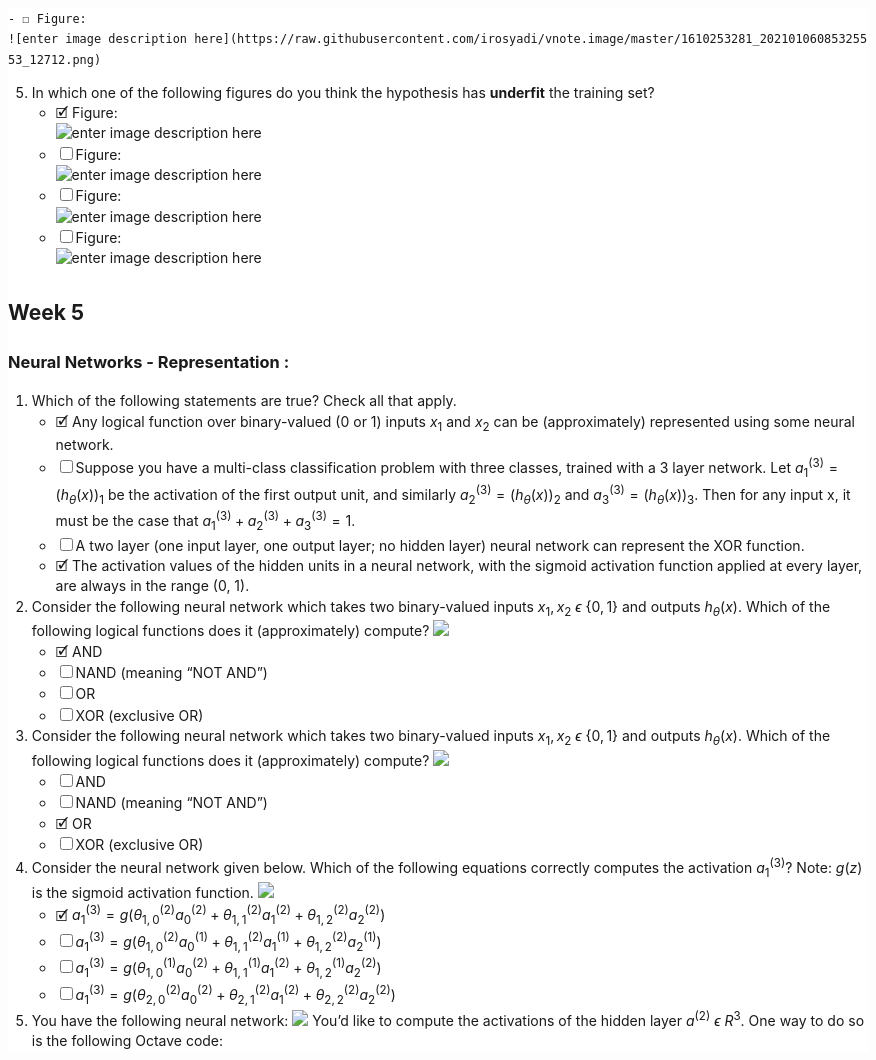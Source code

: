     - ☐ Figure:  
    ![enter image description here](https://raw.githubusercontent.com/irosyadi/vnote.image/master/1610253281_20210106085325553_12712.png)
5. In which one of the following figures do you think the hypothesis has **underfit** the training set?
    - 🗹 Figure:  
    ![enter image description here](https://raw.githubusercontent.com/irosyadi/vnote.image/master/1610253290_20210106085459252_8922.png)
    - ☐ Figure:  
    ![enter image description here](https://raw.githubusercontent.com/irosyadi/vnote.image/master/1610253288_20210106085458644_4792.png)
    - ☐ Figure:  
    ![enter image description here](https://raw.githubusercontent.com/irosyadi/vnote.image/master/1610253287_20210106085457929_4685.png)
    - ☐ Figure:  
    ![enter image description here](https://raw.githubusercontent.com/irosyadi/vnote.image/master/1610253286_20210106085457521_31575.png)

## Week 5
### Neural Networks - Representation :
1. Which of the following statements are true? Check all that apply.
    - 🗹 Any logical function over binary-valued (0 or 1) inputs $x_1$ and $x_2$ can be (approximately) represented using some neural network.
    - ☐ Suppose you have a multi-class classification problem with three classes, trained with a 3 layer network. Let $a^{(3)}_1 = (h_\theta(x))_1$ be the activation of the first output unit, and similarly $a^{(3)}_2 = (h_\theta(x))_2$ and $a^{(3)}_3 = (h_\theta(x))_3$. Then for any input x, it must be the case that $a^{(3)}_1 + a^{(3)}_2 + a^{(3)}_3 = 1$.
    - ☐ A two layer (one input layer, one output layer; no hidden layer) neural network can represent the XOR function.
   - 🗹 The activation values of the hidden units in a neural network, with the sigmoid activation function applied at every layer, are always in the range (0, 1).
2. Consider the following neural network which takes two binary-valued inputs 
$x_1,x_2 \ \epsilon \ \{0,1\}$ and outputs $h_\theta(x)$. Which of the following logical functions does it (approximately) compute?
![](https://raw.githubusercontent.com/irosyadi/vnote.image/master/1610253291_20210106090915082_15939.png)
    - 🗹 AND
    - ☐ NAND (meaning “NOT AND”)
    - ☐ OR
    - ☐ XOR (exclusive OR)
3. Consider the following neural network which takes two binary-valued inputs
$x_1,x_2 \ \epsilon \ \{0,1\}$ and outputs $h_\theta(x)$. Which of the following logical functions does it (approximately) compute?
![](https://raw.githubusercontent.com/irosyadi/vnote.image/master/1610253292_20210106091216256_21503.png)
    - ☐ AND
    - ☐ NAND (meaning “NOT AND”)
    - 🗹 OR
    - ☐ XOR (exclusive OR)
4. Consider the neural network given below. Which of the following equations correctly computes the activation $a_1^{(3)}$? Note: $g(z)$ is the sigmoid activation function.
![](https://raw.githubusercontent.com/irosyadi/vnote.image/master/1610253294_20210106091606930_29779.png)
    - 🗹 $a_1^{(3)} = g(\theta_{1,0}^{(2)}a_0^{(2)}+\theta_{1,1}^{(2)}a_1^{(2)}+\theta_{1,2}^{(2)}a_2^{(2)})$
    - ☐ $a_1^{(3)} = g(\theta_{1,0}^{(2)}a_0^{(1)}+\theta_{1,1}^{(2)}a_1^{(1)}+\theta_{1,2}^{(2)}a_2^{(1)})$
    - ☐ $a_1^{(3)} = g(\theta_{1,0}^{(1)}a_0^{(2)}+\theta_{1,1}^{(1)}a_1^{(2)}+\theta_{1,2}^{(1)}a_2^{(2)})$
    - ☐ $a_1^{(3)} = g(\theta_{2,0}^{(2)}a_0^{(2)}+\theta_{2,1}^{(2)}a_1^{(2)}+\theta_{2,2}^{(2)}a_2^{(2)})$
5. You have the following neural network:
![](https://raw.githubusercontent.com/irosyadi/vnote.image/master/1610253296_20210106092659353_25197.png)
You’d like to compute the activations of the hidden layer $a^{(2)} \ \epsilon \ R^3$. One way to do
so is the following Octave code: